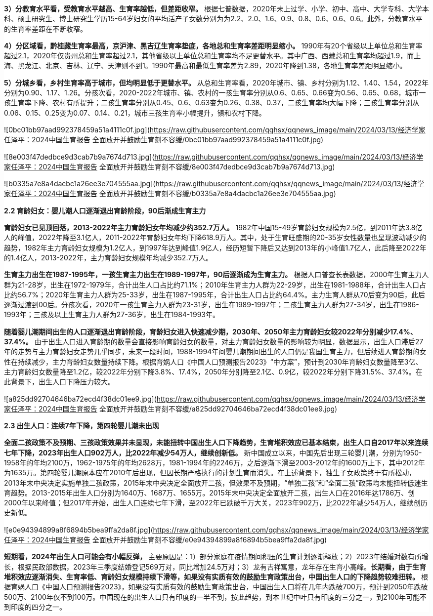 **3）分教育水平看，受教育水平越高、生育率越低，但差距收窄。**
根据七普数据，2020年未上过学、小学、初中、高中、大学专科、大学本科、硕士研究生、博士研究生学历15-64岁妇女的平均活产子女数分别为为2.2、2.0、1.6、0.9、0.8、0.6、0.6、0.6。此外，分教育水平的生育率差距在不断收窄。

**4）分区域看，黔桂藏生育率最高，京沪津、黑吉辽生育率垫底，各地总和生育率差距明显缩小。**
1990年有20个省级以上单位总和生育率超过2.1，2020年仅贵州总和生育率超过2.1，其他省级以上单位总和生育率均不足更替水平。其中广西、西藏总和生育率均超过1.9，而上海、黑龙江、北京、吉林、辽宁、天津则不到1。1990年最高和最低生育率差为2.89，2020年降到1.38，各地生育率差距明显缩小。

**5）分城乡看，乡村生育率高于城市，但均明显低于更替水平。**
从总和生育率看，2020年城市、镇、乡村分别为1.12、1.40、1.54，2022年分别为0.90、1.17、1.26。分孩次看，2020-2022年城市、镇、农村的一孩生育率分别从0.6、0.65、0.66变为0.56、0.65、0.68，城市一孩生育率下降、农村有所提升；二孩生育率分别从0.45、0.6、0.63变为0.26、0.38、0.37，二孩生育率均大幅下降；三孩生育率分别从0.06、0.15、0.25变为0.07、0.14、0.21，城市三孩生育率小幅提升，镇和农村下降。

![0bc01bb97aad992378459a51a4111c0f.jpg](https://raw.githubusercontent.com/qqhsx/qqnews_image/main/2024/03/13/经济学家任泽平：2024中国生育报告 全面放开并鼓励生育刻不容缓/0bc01bb97aad992378459a51a4111c0f.jpg)

![8e003f47dedbce9d3cab7b9a7674d713.jpg](https://raw.githubusercontent.com/qqhsx/qqnews_image/main/2024/03/13/经济学家任泽平：2024中国生育报告 全面放开并鼓励生育刻不容缓/8e003f47dedbce9d3cab7b9a7674d713.jpg)

![b0335a7e8a4dacbc1a26ee3e704555aa.jpg](https://raw.githubusercontent.com/qqhsx/qqnews_image/main/2024/03/13/经济学家任泽平：2024中国生育报告 全面放开并鼓励生育刻不容缓/b0335a7e8a4dacbc1a26ee3e704555aa.jpg)

**2.2 育龄妇女：婴儿潮人口逐渐退出育龄阶段，90后渐成生育主力**

**育龄妇女已见顶回落，2013-2022年主力育龄妇女年均减少约352.7万人。**
1982年中国15-49岁育龄妇女规模为2.5亿，到2011年达3.8亿人的峰值，2022年降至3.1亿人，2011-2022年育龄妇女年均下降618.9万人。其中，处于生育旺盛期的20-35岁女性数量也呈现波动减少的趋势，1982年主力育龄妇女规模为1.2亿人，到1997年达到峰值1.9亿人，经历短暂下降后又达到2013年的小峰值1.7亿人，此后降至2022年的1.4亿人，2013-2022年，主力育龄妇女规模年均减少352.7万人。

**生育主力出生在1987-1995年，一孩生育主力出生在1989-1997年，90后逐渐成为生育主力。**
根据人口普查长表数据，2000年生育主力人群为21-28岁，出生在1972-1979年，合计出生人口占比约71.1%；2010年生育主力人群为22-29岁，出生在1981-1988年，合计出生人口占比约56.7%；2020年生育主力人群为25-33岁，出生在1987-1995年，合计出生人口占比约64.4%。主力生育人群从70后变为90后，此后逐渐过渡到00后。分孩次看，2020年一孩生育主力人群为23-31岁，出生在1989-1997年；二孩生育主力人群为27-34岁，出生在1986-1993年；三孩及以上生育主力人群为27-36岁，出生在1984-1993年。

**随着婴儿潮期间出生的人口逐渐退出育龄阶段，育龄妇女进入快速减少期，2030年、2050年主力育龄妇女较2022年分别减少17.4%、37.4%。**
由于出生人口进入育龄期的数量会直接影响育龄妇女的数量，对主力育龄妇女数量的影响较为明显，数据显示，出生人口滞后27年的走势与主力育龄妇女走势几乎同步，未来一段时间，1988-1994年间婴儿潮期间出生的人口仍是我国生育主力，但后续进入育龄期的女性在持续减少，主力育龄妇女数量持续下降。根据育娲人口《中国人口预测报告2023》“中方案”，预计到2030年育龄妇女数量降至3亿、主力育龄妇女数量降至1.2亿，较2022年分别下降3.8%、17.4%，2050年分别降至2.1亿、0.9亿，较2022年分别下降31.5%、37.4%。在此背景下，出生人口下降压力较大。

![a825dd92704646ba72ecd4f38dc01ee9.jpg](https://raw.githubusercontent.com/qqhsx/qqnews_image/main/2024/03/13/经济学家任泽平：2024中国生育报告 全面放开并鼓励生育刻不容缓/a825dd92704646ba72ecd4f38dc01ee9.jpg)

**2.3 出生人口：连续7年下降，第四轮婴儿潮未出现**

**全面二孩政策不及预期、三孩政策效果并未显现，未能扭转中国出生人口下降趋势，生育堆积效应已基本结束，出生人口自2017年以来连续七年下降，2023年出生人口902万人，比2022年减少54万人，继续创新低。**
新中国成立以来，中国先后出现三轮婴儿潮，分别为1950-1958年的年均2100万，1962-1975年的年均2628万，1981-1994年的2246万，之后逐渐下滑至2003-2012年的1600万上下，其中2012年为1635万。第四轮婴儿潮原本应在2010年后出现，但因长期严格执行的计划生育而消失。在上述背景下，独生子女政策终于有所松动，2013年末中央决定实施单独二孩政策，2015年末中央决定全面放开二孩，但效果不及预期，“单独二孩”和“全面二孩”政策均未能扭转低迷生育趋势。2013-2015年出生人口分别为1640万、1687万、1655万。2015年末中央决定全面放开二孩，出生人口在2016年达1786万、创2000年以来峰值；但2017年开始，出生人口连续七年下滑，至2022年已跌破千万大关，2023年902万，比2022年减少54万人，继续创历史新低。

![e0e94394899a8f6894b5bea9ffa2da8f.jpg](https://raw.githubusercontent.com/qqhsx/qqnews_image/main/2024/03/13/经济学家任泽平：2024中国生育报告 全面放开并鼓励生育刻不容缓/e0e94394899a8f6894b5bea9ffa2da8f.jpg)

**短期看，2024年出生人口可能会有小幅反弹，**
主要原因是：1）部分家庭在疫情期间积压的生育计划逐渐释放；2）2023年结婚对数有所增长，根据民政部数据，2023年三季度结婚登记569万对，同比增加24.5万对；3）龙有吉祥寓意，龙年存在生育小高峰。**长期看，由于生育堆积效应逐渐消失、生育率低、育龄妇女规模持续下滑等，如果没有实质有效的鼓励生育政策出台，中国出生人口的下降趋势较难扭转。**
根据育娲人口《中国人口预测报告2023》，如果没有实质有效的鼓励生育政策出台，中国出生人口将在几年内跌破700万，预计到2050年跌破500万、2100年仅不到100万。中国现在的出生人口只有印度的一半不到，按此趋势，到本世纪中叶只有印度的三分之一，到2100年可能不到印度的四分之一。
